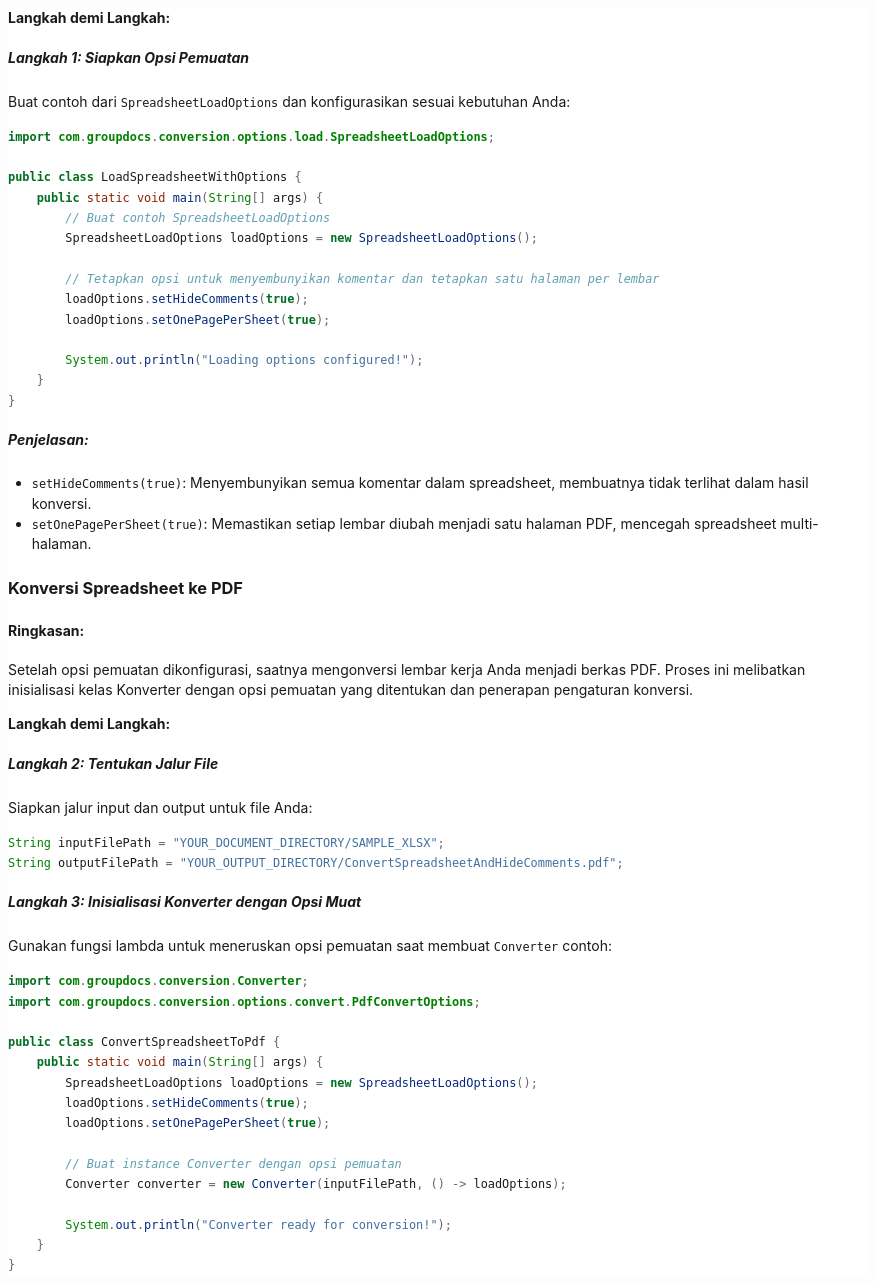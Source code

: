 **Langkah demi Langkah:**

##### Langkah 1: Siapkan Opsi Pemuatan
Buat contoh dari `SpreadsheetLoadOptions` dan konfigurasikan sesuai kebutuhan Anda:

```java
import com.groupdocs.conversion.options.load.SpreadsheetLoadOptions;

public class LoadSpreadsheetWithOptions {
    public static void main(String[] args) {
        // Buat contoh SpreadsheetLoadOptions
        SpreadsheetLoadOptions loadOptions = new SpreadsheetLoadOptions();
        
        // Tetapkan opsi untuk menyembunyikan komentar dan tetapkan satu halaman per lembar
        loadOptions.setHideComments(true);
        loadOptions.setOnePagePerSheet(true);

        System.out.println("Loading options configured!");
    }
}
```

##### Penjelasan:
- `setHideComments(true)`: Menyembunyikan semua komentar dalam spreadsheet, membuatnya tidak terlihat dalam hasil konversi.
- `setOnePagePerSheet(true)`: Memastikan setiap lembar diubah menjadi satu halaman PDF, mencegah spreadsheet multi-halaman.

### Konversi Spreadsheet ke PDF

#### Ringkasan:
Setelah opsi pemuatan dikonfigurasi, saatnya mengonversi lembar kerja Anda menjadi berkas PDF. Proses ini melibatkan inisialisasi kelas Konverter dengan opsi pemuatan yang ditentukan dan penerapan pengaturan konversi.

**Langkah demi Langkah:**

##### Langkah 2: Tentukan Jalur File
Siapkan jalur input dan output untuk file Anda:

```java
String inputFilePath = "YOUR_DOCUMENT_DIRECTORY/SAMPLE_XLSX";
String outputFilePath = "YOUR_OUTPUT_DIRECTORY/ConvertSpreadsheetAndHideComments.pdf";
```

##### Langkah 3: Inisialisasi Konverter dengan Opsi Muat

Gunakan fungsi lambda untuk meneruskan opsi pemuatan saat membuat `Converter` contoh:

```java
import com.groupdocs.conversion.Converter;
import com.groupdocs.conversion.options.convert.PdfConvertOptions;

public class ConvertSpreadsheetToPdf {
    public static void main(String[] args) {
        SpreadsheetLoadOptions loadOptions = new SpreadsheetLoadOptions();
        loadOptions.setHideComments(true);
        loadOptions.setOnePagePerSheet(true);

        // Buat instance Converter dengan opsi pemuatan
        Converter converter = new Converter(inputFilePath, () -> loadOptions);

        System.out.println("Converter ready for conversion!");
    }
}
```
